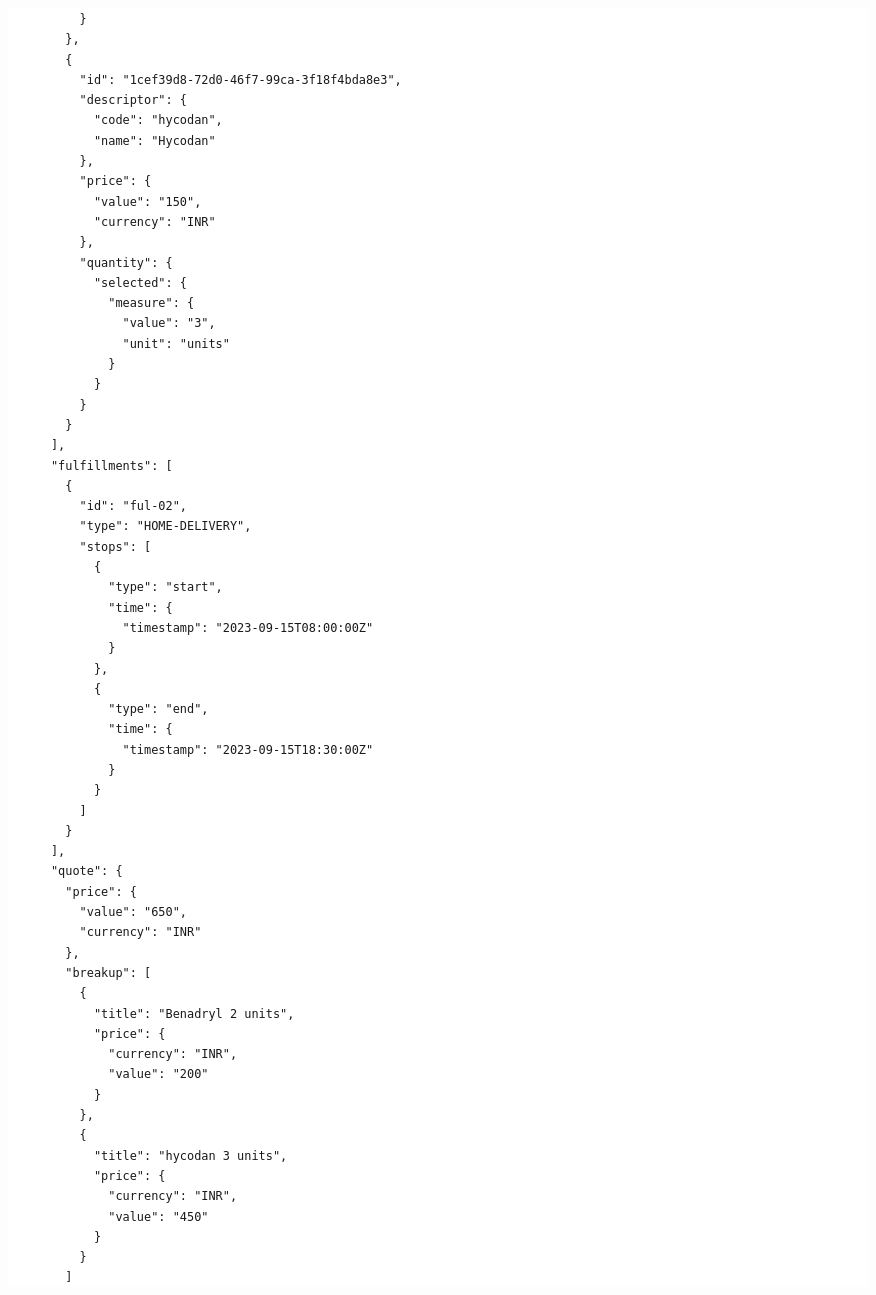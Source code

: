 ```
          }
        },
        {
          "id": "1cef39d8-72d0-46f7-99ca-3f18f4bda8e3",
          "descriptor": {
            "code": "hycodan",
            "name": "Hycodan"
          },
          "price": {
            "value": "150",
            "currency": "INR"
          },
          "quantity": {
            "selected": {
              "measure": {
                "value": "3",
                "unit": "units"
              }
            }
          }
        }
      ],
      "fulfillments": [
        {
          "id": "ful-02",
          "type": "HOME-DELIVERY",
          "stops": [
            {
              "type": "start",
              "time": {
                "timestamp": "2023-09-15T08:00:00Z"
              }
            },
            {
              "type": "end",
              "time": {
                "timestamp": "2023-09-15T18:30:00Z"
              }
            }
          ]
        }
      ],
      "quote": {
        "price": {
          "value": "650",
          "currency": "INR"
        },
        "breakup": [
          {
            "title": "Benadryl 2 units",
            "price": {
              "currency": "INR",
              "value": "200"
            }
          },
          {
            "title": "hycodan 3 units",
            "price": {
              "currency": "INR",
              "value": "450"
            }
          }
        ]
```